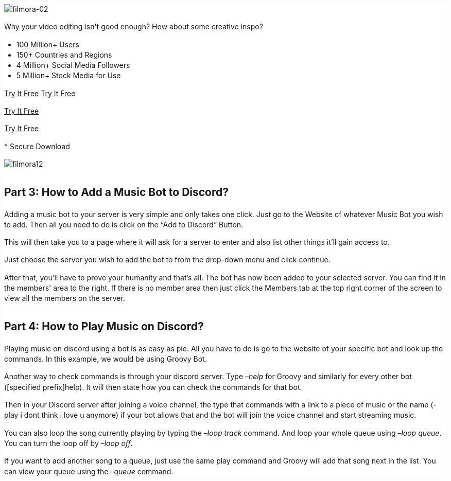 ![filmora-02](https://images.wondershare.com/filmora/filmora12/side_brand_filmora12.png)

 Why your video editing isn't good enough? How about some creative inspo?

* 100 Million+ Users
* 150+ Countries and Regions
* 4 Million+ Social Media Followers
* 5 Million+ Stock Media for Use

[Try It Free](https://tools.techidaily.com/wondershare/filmora/download/) [Try It Free](https://tools.techidaily.com/wondershare/filmora/download/)

[Try It Free](https://apps.apple.com/app/apple-store/id1459336970?pt=169436&ct=official-website&mt=8)

[Try It Free](https://app.adjust.com/b0k9hf2%5F4bsu85t)

 \* Secure Download

![filmora12](https://images.wondershare.com/filmora/12-filmora/img/filmora12-01.png)

## Part 3: How to Add a Music Bot to Discord?

Adding a music bot to your server is very simple and only takes one click. Just go to the Website of whatever Music Bot you wish to add. Then all you need to do is click on the “Add to Discord” Button.

This will then take you to a page where it will ask for a server to enter and also list other things it’ll gain access to.

Just choose the server you wish to add the bot to from the drop-down menu and click continue.

After that, you’ll have to prove your humanity and that’s all. The bot has now been added to your selected server. You can find it in the members' area to the right. If there is no member area then just click the Members tab at the top right corner of the screen to view all the members on the server.

## Part 4: How to Play Music on Discord?

Playing music on discord using a bot is as easy as pie. All you have to do is go to the website of your specific bot and look up the commands. In this example, we would be using Groovy Bot.

Another way to check commands is through your discord server. Type _–help_ for Groovy and similarly for every other bot (\[specified prefix\]help). It will then state how you can check the commands for that bot.

Then in your Discord server after joining a voice channel, the type that commands with a link to a piece of music or the name (-play i dont think i love u anymore) if your bot allows that and the bot will join the voice channel and start streaming music.

You can also loop the song currently playing by typing the _–loop track_ command. And loop your whole queue using –_loop queue_. You can turn the loop off by –_loop off_.

If you want to add another song to a queue, just use the same play command and Groovy will add that song next in the list. You can view your queue using the _–queue_ command.
